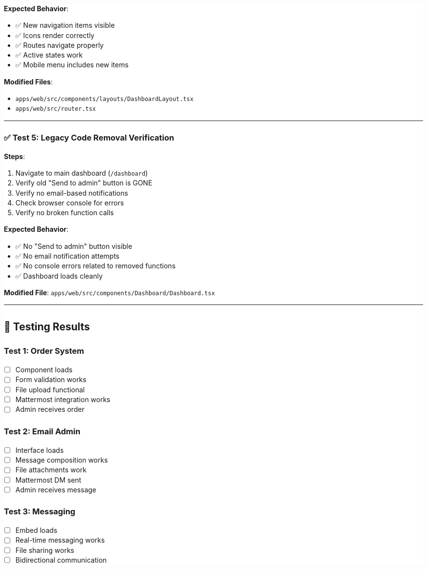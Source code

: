**Expected Behavior**:
- ✅ New navigation items visible
- ✅ Icons render correctly
- ✅ Routes navigate properly
- ✅ Active states work
- ✅ Mobile menu includes new items

**Modified Files**:
- `apps/web/src/components/layouts/DashboardLayout.tsx`
- `apps/web/src/router.tsx`

---

### ✅ **Test 5: Legacy Code Removal Verification**

**Steps**:
1. Navigate to main dashboard (`/dashboard`)
2. Verify old "Send to admin" button is GONE
3. Verify no email-based notifications
4. Check browser console for errors
5. Verify no broken function calls

**Expected Behavior**:
- ✅ No "Send to admin" button visible
- ✅ No email notification attempts
- ✅ No console errors related to removed functions
- ✅ Dashboard loads cleanly

**Modified File**: `apps/web/src/components/Dashboard/Dashboard.tsx`

---

## 🎯 Testing Results

### Test 1: Order System
- [ ] Component loads
- [ ] Form validation works
- [ ] File upload functional
- [ ] Mattermost integration works
- [ ] Admin receives order

### Test 2: Email Admin
- [ ] Interface loads
- [ ] Message composition works
- [ ] File attachments work
- [ ] Mattermost DM sent
- [ ] Admin receives message

### Test 3: Messaging
- [ ] Embed loads
- [ ] Real-time messaging works
- [ ] File sharing works
- [ ] Bidirectional communication
